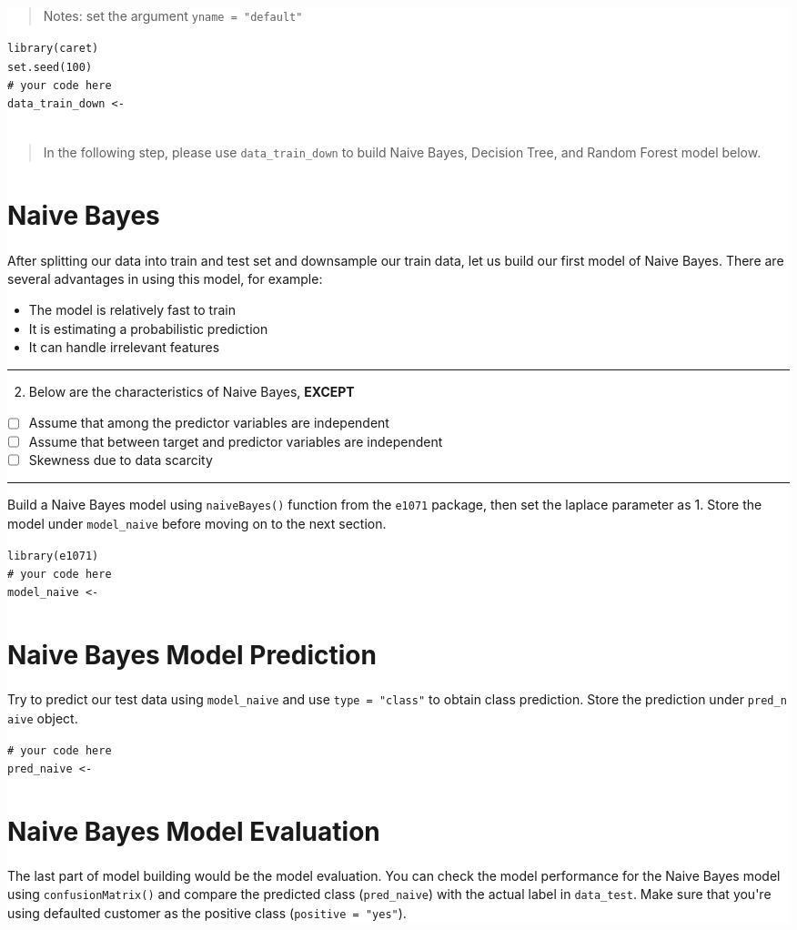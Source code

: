 > Notes: set the argument `yname = "default"`

```
library(caret)
set.seed(100)
# your code here
data_train_down <- 


```

> In the following step, please use `data_train_down` to build Naive Bayes, Decision Tree, and Random Forest model below.

# Naive Bayes

After splitting our data into train and test set and downsample our train data, let us build our first model of Naive Bayes. There are several advantages in using this model, for example:

- The model is relatively fast to train
- It is estimating a probabilistic prediction
- It can handle irrelevant features

___
2. Below are the characteristics of Naive Bayes, **EXCEPT**
  - [ ] Assume that among the predictor variables are independent
  - [ ] Assume that between target and predictor variables are independent
  - [ ] Skewness due to data scarcity
___

Build a Naive Bayes model using `naiveBayes()` function from the `e1071` package, then set the laplace parameter as 1. Store the model under `model_naive` before moving on to the next section.

```
library(e1071)
# your code here
model_naive <- 
```

# Naive Bayes Model Prediction

Try to predict our test data using `model_naive` and use `type = "class"` to obtain class prediction. Store the prediction under `pred_naive` object.

```
# your code here
pred_naive <- 
```

# Naive Bayes Model Evaluation

The last part of model building would be the model evaluation. You can check the model performance for the Naive Bayes model using `confusionMatrix()` and compare the predicted class (`pred_naive`) with the actual label in `data_test`. Make sure that you're using defaulted customer as the positive class (`positive = "yes"`).
